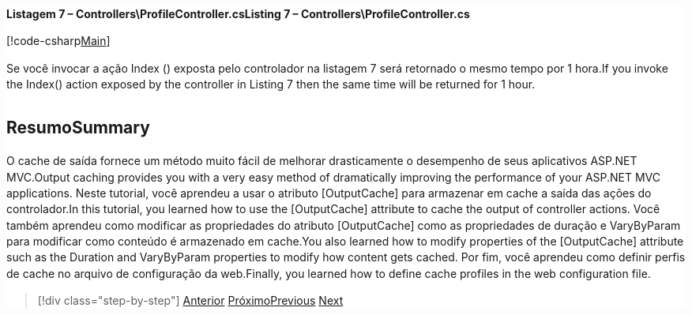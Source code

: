 <span data-ttu-id="f2faa-216">**Listagem 7 – Controllers\ProfileController.cs**</span><span class="sxs-lookup"><span data-stu-id="f2faa-216">**Listing 7 – Controllers\ProfileController.cs**</span></span>

[!code-csharp[Main](improving-performance-with-output-caching-cs/samples/sample7.cs)]

<span data-ttu-id="f2faa-217">Se você invocar a ação Index () exposta pelo controlador na listagem 7 será retornado o mesmo tempo por 1 hora.</span><span class="sxs-lookup"><span data-stu-id="f2faa-217">If you invoke the Index() action exposed by the controller in Listing 7 then the same time will be returned for 1 hour.</span></span>

## <a name="summary"></a><span data-ttu-id="f2faa-218">Resumo</span><span class="sxs-lookup"><span data-stu-id="f2faa-218">Summary</span></span>

<span data-ttu-id="f2faa-219">O cache de saída fornece um método muito fácil de melhorar drasticamente o desempenho de seus aplicativos ASP.NET MVC.</span><span class="sxs-lookup"><span data-stu-id="f2faa-219">Output caching provides you with a very easy method of dramatically improving the performance of your ASP.NET MVC applications.</span></span> <span data-ttu-id="f2faa-220">Neste tutorial, você aprendeu a usar o atributo [OutputCache] para armazenar em cache a saída das ações do controlador.</span><span class="sxs-lookup"><span data-stu-id="f2faa-220">In this tutorial, you learned how to use the [OutputCache] attribute to cache the output of controller actions.</span></span> <span data-ttu-id="f2faa-221">Você também aprendeu como modificar as propriedades do atributo [OutputCache] como as propriedades de duração e VaryByParam para modificar como conteúdo é armazenado em cache.</span><span class="sxs-lookup"><span data-stu-id="f2faa-221">You also learned how to modify properties of the [OutputCache] attribute such as the Duration and VaryByParam properties to modify how content gets cached.</span></span> <span data-ttu-id="f2faa-222">Por fim, você aprendeu como definir perfis de cache no arquivo de configuração da web.</span><span class="sxs-lookup"><span data-stu-id="f2faa-222">Finally, you learned how to define cache profiles in the web configuration file.</span></span>

> [!div class="step-by-step"]
> <span data-ttu-id="f2faa-223">[Anterior](understanding-action-filters-cs.md)
> [Próximo](adding-dynamic-content-to-a-cached-page-cs.md)</span><span class="sxs-lookup"><span data-stu-id="f2faa-223">[Previous](understanding-action-filters-cs.md)
[Next](adding-dynamic-content-to-a-cached-page-cs.md)</span></span>
